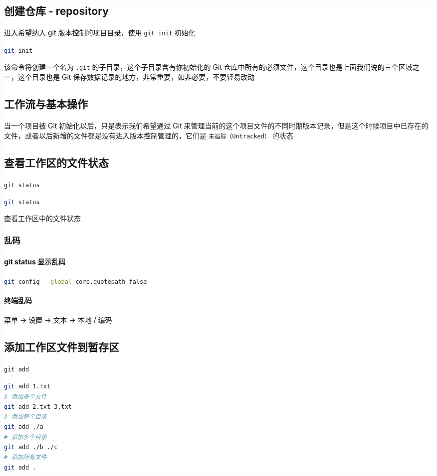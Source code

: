 

## 创建仓库 - repository

进入希望纳入 git 版本控制的项目目录，使用 `git init` 初始化

```bash
git init
```

该命令将创建一个名为 `.git` 的子目录，这个子目录含有你初始化的 Git 仓库中所有的必须文件，这个目录也是上面我们说的三个区域之一，这个目录也是 Git 保存数据记录的地方，非常重要，如非必要，不要轻易改动



## 工作流与基本操作

当一个项目被 Git 初始化以后，只是表示我们希望通过 Git 来管理当前的这个项目文件的不同时期版本记录，但是这个时候项目中已存在的文件，或者以后新增的文件都是没有进入版本控制管理的，它们是 `未追踪（Untracked）` 的状态



## 查看工作区的文件状态

`git status`

```bash
git status
```

查看工作区中的文件状态

### 乱码

#### git status 显示乱码

```bash
git config --global core.quotepath false
```

#### 终端乱码

菜单 -> 设置 -> 文本 -> 本地 / 编码

## 添加工作区文件到暂存区

`git add`

```bash
git add 1.txt
# 添加多个文件
git add 2.txt 3.txt
# 添加整个目录
git add ./a
# 添加多个目录
git add ./b ./c
# 添加所有文件
git add .
```
